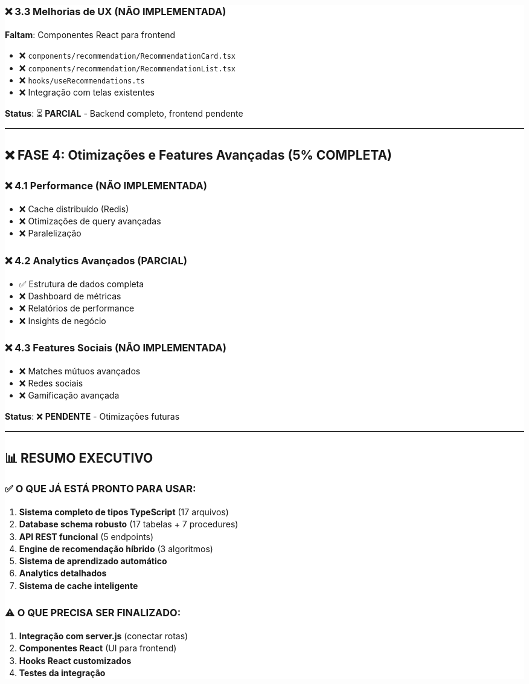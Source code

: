 ### ❌ 3.3 Melhorias de UX (NÃO IMPLEMENTADA)
**Faltam**: Componentes React para frontend
- ❌ `components/recommendation/RecommendationCard.tsx`
- ❌ `components/recommendation/RecommendationList.tsx`
- ❌ `hooks/useRecommendations.ts`
- ❌ Integração com telas existentes

**Status**: ⏳ **PARCIAL** - Backend completo, frontend pendente

---

## ❌ FASE 4: Otimizações e Features Avançadas (5% COMPLETA)

### ❌ 4.1 Performance (NÃO IMPLEMENTADA)
- ❌ Cache distribuído (Redis)
- ❌ Otimizações de query avançadas
- ❌ Paralelização

### ❌ 4.2 Analytics Avançados (PARCIAL)
- ✅ Estrutura de dados completa
- ❌ Dashboard de métricas
- ❌ Relatórios de performance
- ❌ Insights de negócio

### ❌ 4.3 Features Sociais (NÃO IMPLEMENTADA)
- ❌ Matches mútuos avançados
- ❌ Redes sociais
- ❌ Gamificação avançada

**Status**: ❌ **PENDENTE** - Otimizações futuras

---

## 📊 RESUMO EXECUTIVO

### ✅ O QUE JÁ ESTÁ PRONTO PARA USAR:
1. **Sistema completo de tipos TypeScript** (17 arquivos)
2. **Database schema robusto** (17 tabelas + 7 procedures)
3. **API REST funcional** (5 endpoints)
4. **Engine de recomendação híbrido** (3 algoritmos)
5. **Sistema de aprendizado automático**
6. **Analytics detalhados**
7. **Sistema de cache inteligente**

### ⚠️ O QUE PRECISA SER FINALIZADO:
1. **Integração com server.js** (conectar rotas)
2. **Componentes React** (UI para frontend)
3. **Hooks React customizados**
4. **Testes da integração**
